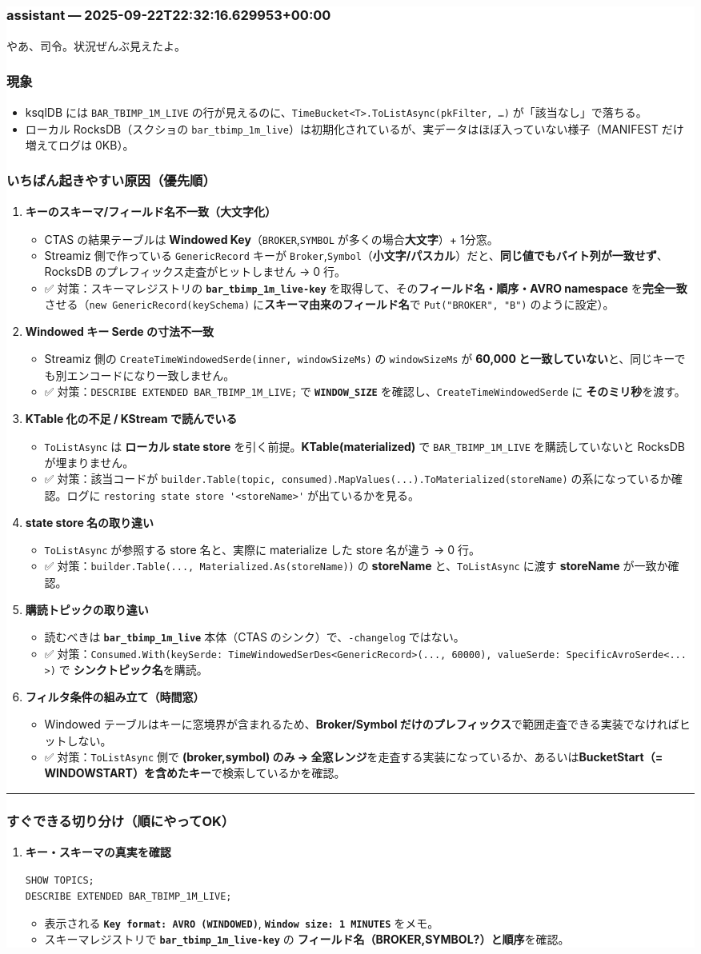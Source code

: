 ### assistant — 2025-09-22T22:32:16.629953+00:00

やあ、司令。状況ぜんぶ見えたよ。

### 現象
- ksqlDB には `BAR_TBIMP_1M_LIVE` の行が見えるのに、`TimeBucket<T>.ToListAsync(pkFilter, …)` が「該当なし」で落ちる。  
- ローカル RocksDB（スクショの `bar_tbimp_1m_live`）は初期化されているが、実データはほぼ入っていない様子（MANIFEST だけ増えてログは 0KB）。

### いちばん起きやすい原因（優先順）
1) **キーのスキーマ/フィールド名不一致（大文字化）**  
   - CTAS の結果テーブルは **Windowed Key**（`BROKER`,`SYMBOL` が多くの場合**大文字**）+ 1分窓。  
   - Streamiz 側で作っている `GenericRecord` キーが `Broker`,`Symbol`（**小文字/パスカル**）だと、**同じ値でもバイト列が一致せず**、RocksDB のプレフィックス走査がヒットしません → 0 行。  
   - ✅ 対策：スキーマレジストリの **`bar_tbimp_1m_live-key`** を取得して、その**フィールド名・順序・AVRO namespace** を**完全一致**させる（`new GenericRecord(keySchema)` に**スキーマ由来のフィールド名**で `Put("BROKER", "B")` のように設定）。

2) **Windowed キー Serde の寸法不一致**  
   - Streamiz 側の `CreateTimeWindowedSerde(inner, windowSizeMs)` の `windowSizeMs` が **60,000 と一致していない**と、同じキーでも別エンコードになり一致しません。  
   - ✅ 対策：`DESCRIBE EXTENDED BAR_TBIMP_1M_LIVE;` で **`WINDOW_SIZE`** を確認し、`CreateTimeWindowedSerde` に **そのミリ秒**を渡す。

3) **KTable 化の不足 / KStream で読んでいる**  
   - `ToListAsync` は **ローカル state store** を引く前提。**KTable(materialized)** で `BAR_TBIMP_1M_LIVE` を購読していないと RocksDB が埋まりません。  
   - ✅ 対策：該当コードが `builder.Table(topic, consumed).MapValues(...).ToMaterialized(storeName)` の系になっているか確認。ログに `restoring state store '<storeName>'` が出ているかを見る。

4) **state store 名の取り違い**  
   - `ToListAsync` が参照する store 名と、実際に materialize した store 名が違う → 0 行。  
   - ✅ 対策：`builder.Table(..., Materialized.As(storeName))` の **storeName** と、`ToListAsync` に渡す **storeName** が一致か確認。

5) **購読トピックの取り違い**  
   - 読むべきは **`bar_tbimp_1m_live`** 本体（CTAS のシンク）で、`-changelog` ではない。  
   - ✅ 対策：`Consumed.With(keySerde: TimeWindowedSerDes<GenericRecord>(..., 60000), valueSerde: SpecificAvroSerde<...>)` で **シンクトピック名**を購読。

6) **フィルタ条件の組み立て（時間窓）**  
   - Windowed テーブルはキーに窓境界が含まれるため、**Broker/Symbol だけのプレフィックス**で範囲走査できる実装でなければヒットしない。  
   - ✅ 対策：`ToListAsync` 側で **(broker,symbol) のみ → 全窓レンジ**を走査する実装になっているか、あるいは**BucketStart（= WINDOWSTART）を含めたキー**で検索しているかを確認。

---

### すぐできる切り分け（順にやってOK）
1. **キー・スキーマの真実を確認**  
   ```sql
   SHOW TOPICS;
   DESCRIBE EXTENDED BAR_TBIMP_1M_LIVE;
   ```
   - 表示される **`Key format: AVRO (WINDOWED)`**, **`Window size: 1 MINUTES`** をメモ。  
   - スキーマレジストリで **`bar_tbimp_1m_live-key`** の **フィールド名（BROKER,SYMBOL?）と順序**を確認。
